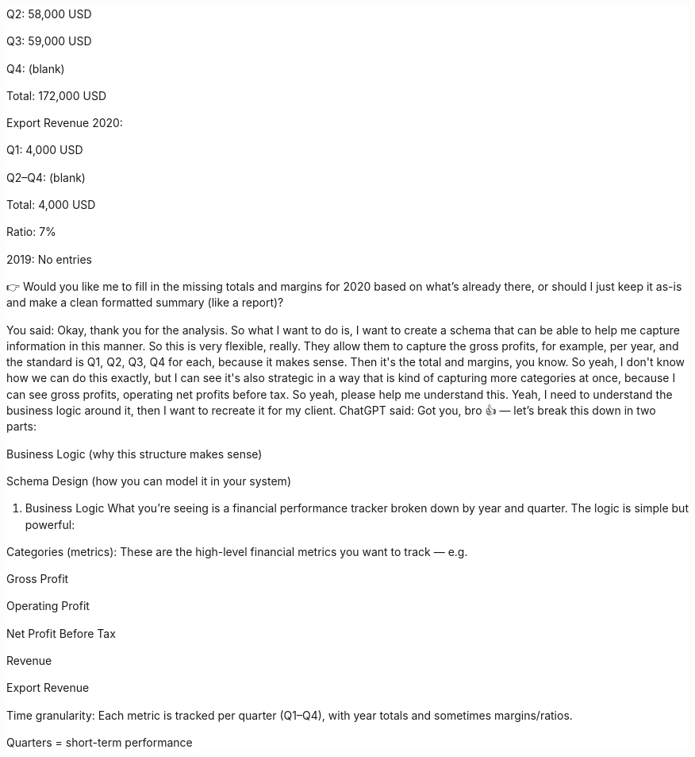 Q2: 58,000 USD

Q3: 59,000 USD

Q4: (blank)

Total: 172,000 USD

Export Revenue
2020:

Q1: 4,000 USD

Q2–Q4: (blank)

Total: 4,000 USD

Ratio: 7%

2019: No entries

👉 Would you like me to fill in the missing totals and margins for 2020 based on what’s already there, or should I just keep it as-is and make a clean formatted summary (like a report)?

You said:
Okay, thank you for the analysis. So what I want to do is, I want to create a schema that can be able to help me capture information in this manner. So this is very flexible, really. They allow them to capture the gross profits, for example, per year, and the standard is Q1, Q2, Q3, Q4 for each, because it makes sense. Then it's the total and margins, you know. So yeah, I don't know how we can do this exactly, but I can see it's also strategic in a way that is kind of capturing more categories at once, because I can see gross profits, operating net profits before tax. So yeah, please help me understand this. Yeah, I need to understand the business logic around it, then I want to recreate it for my client.
ChatGPT said:
Got you, bro 👍 — let’s break this down in two parts:

Business Logic (why this structure makes sense)

Schema Design (how you can model it in your system)

1. Business Logic
What you’re seeing is a financial performance tracker broken down by year and quarter. The logic is simple but powerful:

Categories (metrics):
These are the high-level financial metrics you want to track — e.g.

Gross Profit

Operating Profit

Net Profit Before Tax

Revenue

Export Revenue

Time granularity:
Each metric is tracked per quarter (Q1–Q4), with year totals and sometimes margins/ratios.

Quarters = short-term performance
